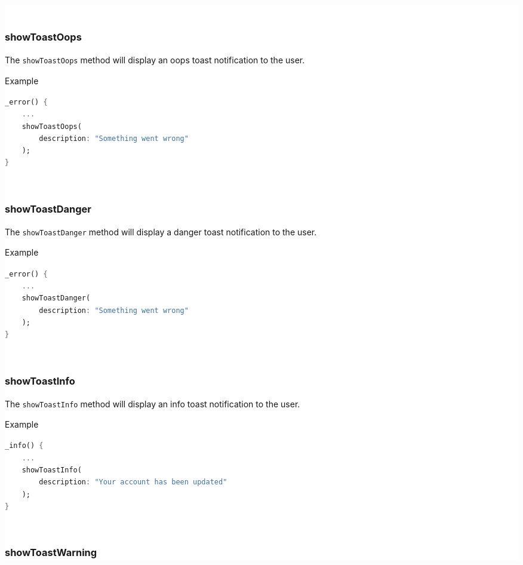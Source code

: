 <div id="show-toast-oops"></div>
<br>

### showToastOops

The `showToastOops` method will display an oops toast notification to the user.

Example
``` dart
_error() {
    ...
    showToastOops(
        description: "Something went wrong"
    );
}
```

<div id="show-toast-danger"></div>
<br>

### showToastDanger

The `showToastDanger` method will display a danger toast notification to the user.

Example
``` dart
_error() {
    ...
    showToastDanger(
        description: "Something went wrong"
    );
}
```

<div id="show-toast-info"></div>
<br>

### showToastInfo

The `showToastInfo` method will display an info toast notification to the user.

Example
``` dart
_info() {
    ...
    showToastInfo(
        description: "Your account has been updated"
    );
}
```

<div id="show-toast-warning"></div>
<br>

### showToastWarning
